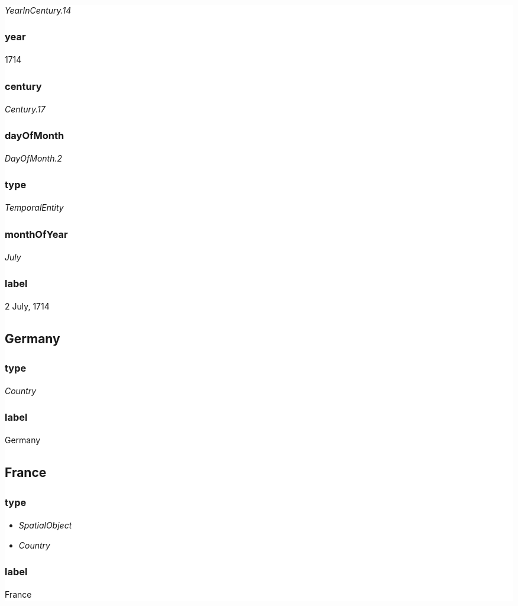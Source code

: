 
*YearInCentury.14*

### year


1714

### century


*Century.17*

### dayOfMonth


*DayOfMonth.2*

### type


*TemporalEntity*

### monthOfYear


*July*

### label


2 July, 1714

## Germany

### type


*Country*

### label


Germany

## France

### type

 - *SpatialObject*

 - *Country*

### label


France
